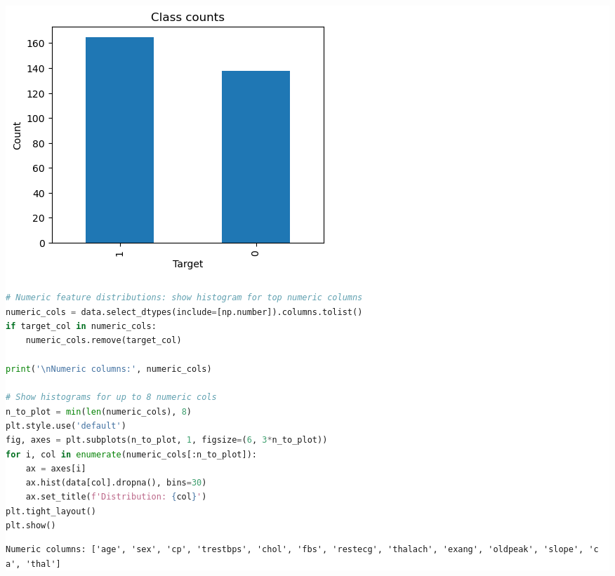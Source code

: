 ![png](output_9_1.png)
    



```python
# Numeric feature distributions: show histogram for top numeric columns
numeric_cols = data.select_dtypes(include=[np.number]).columns.tolist()
if target_col in numeric_cols:
    numeric_cols.remove(target_col)

print('\nNumeric columns:', numeric_cols)

# Show histograms for up to 8 numeric cols
n_to_plot = min(len(numeric_cols), 8)
plt.style.use('default')
fig, axes = plt.subplots(n_to_plot, 1, figsize=(6, 3*n_to_plot))
for i, col in enumerate(numeric_cols[:n_to_plot]):
    ax = axes[i]
    ax.hist(data[col].dropna(), bins=30)
    ax.set_title(f'Distribution: {col}')
plt.tight_layout()
plt.show()
```

    
    Numeric columns: ['age', 'sex', 'cp', 'trestbps', 'chol', 'fbs', 'restecg', 'thalach', 'exang', 'oldpeak', 'slope', 'ca', 'thal']
    


    